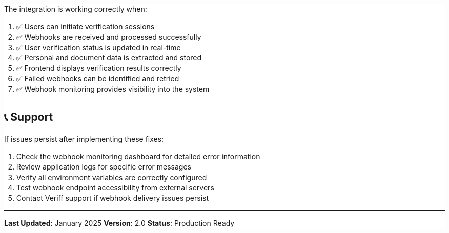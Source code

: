 The integration is working correctly when:

1. ✅ Users can initiate verification sessions
2. ✅ Webhooks are received and processed successfully
3. ✅ User verification status is updated in real-time
4. ✅ Personal and document data is extracted and stored
5. ✅ Frontend displays verification results correctly
6. ✅ Failed webhooks can be identified and retried
7. ✅ Webhook monitoring provides visibility into the system

## 📞 Support

If issues persist after implementing these fixes:

1. Check the webhook monitoring dashboard for detailed error information
2. Review application logs for specific error messages
3. Verify all environment variables are correctly configured
4. Test webhook endpoint accessibility from external servers
5. Contact Veriff support if webhook delivery issues persist

---

**Last Updated**: January 2025
**Version**: 2.0
**Status**: Production Ready
